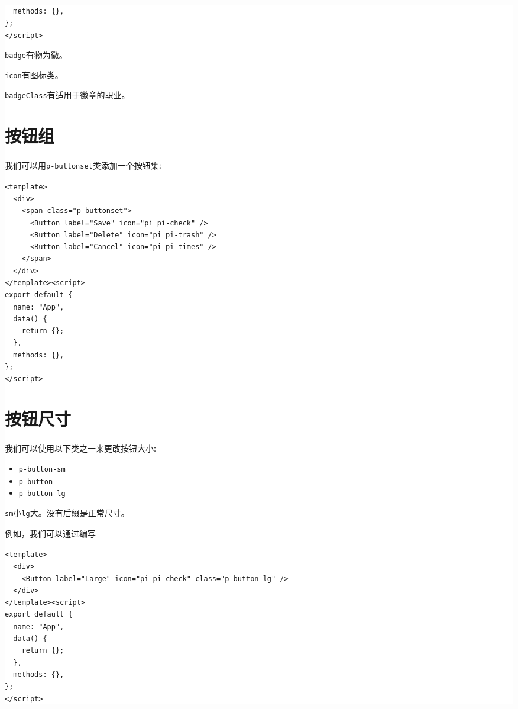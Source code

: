 ```
  methods: {},
};
</script>
```

`badge`有物为徽。

`icon`有图标类。

`badgeClass`有适用于徽章的职业。

# 按钮组

我们可以用`p-buttonset`类添加一个按钮集:

```
<template>
  <div>
    <span class="p-buttonset">
      <Button label="Save" icon="pi pi-check" />
      <Button label="Delete" icon="pi pi-trash" />
      <Button label="Cancel" icon="pi pi-times" />
    </span>
  </div>
</template><script>
export default {
  name: "App",
  data() {
    return {};
  },
  methods: {},
};
</script>
```

# 按钮尺寸

我们可以使用以下类之一来更改按钮大小:

*   `p-button-sm`
*   `p-button`
*   `p-button-lg`

`sm`小`lg`大。没有后缀是正常尺寸。

例如，我们可以通过编写

```
<template>
  <div>
    <Button label="Large" icon="pi pi-check" class="p-button-lg" />
  </div>
</template><script>
export default {
  name: "App",
  data() {
    return {};
  },
  methods: {},
};
</script>
```
